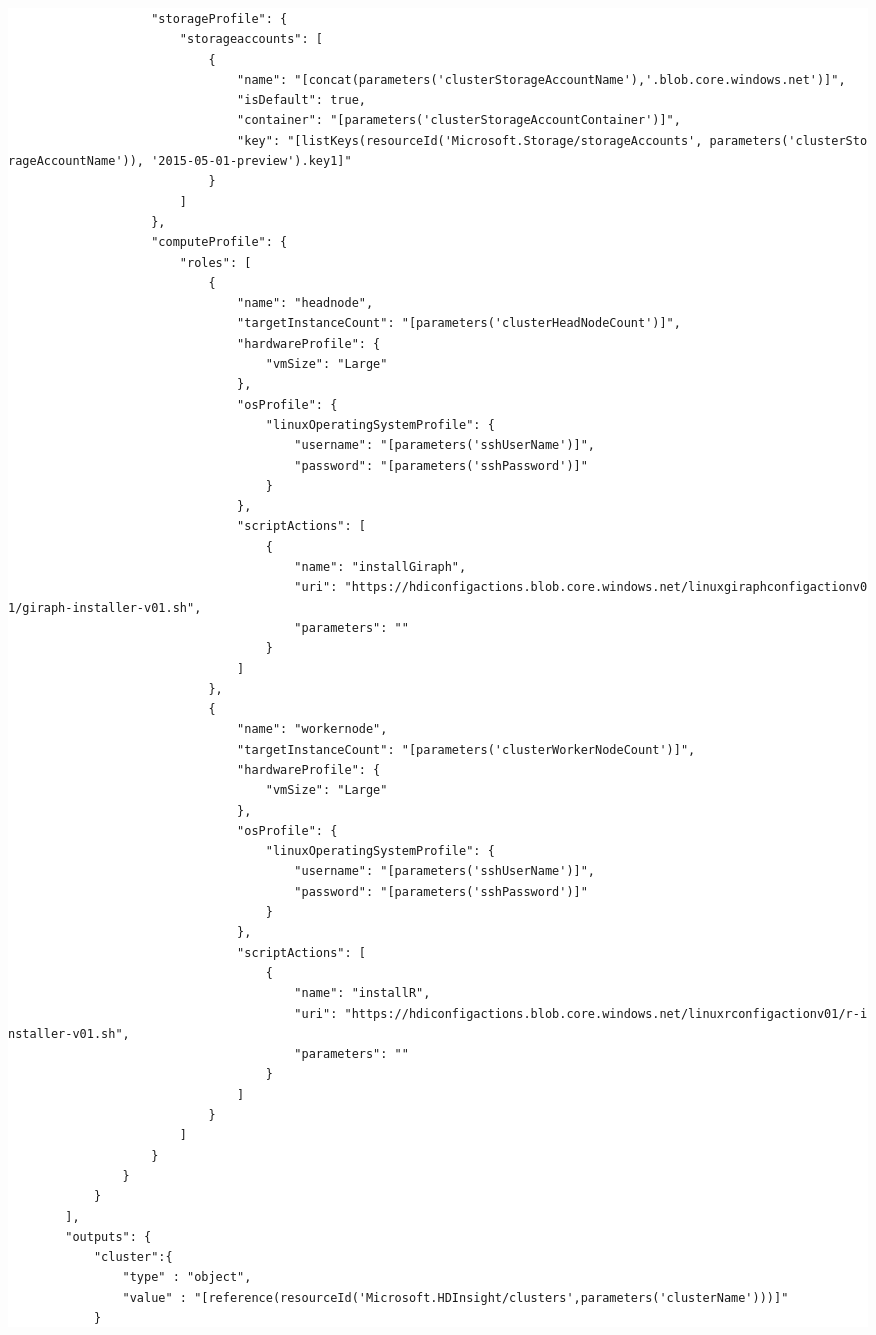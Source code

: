                         "storageProfile": {
                            "storageaccounts": [
                                {
                                    "name": "[concat(parameters('clusterStorageAccountName'),'.blob.core.windows.net')]",
                                    "isDefault": true,
                                    "container": "[parameters('clusterStorageAccountContainer')]",
                                    "key": "[listKeys(resourceId('Microsoft.Storage/storageAccounts', parameters('clusterStorageAccountName')), '2015-05-01-preview').key1]"
                                }
                            ]
                        },
                        "computeProfile": {
                            "roles": [
                                {
                                    "name": "headnode",
                                    "targetInstanceCount": "[parameters('clusterHeadNodeCount')]",
                                    "hardwareProfile": {
                                        "vmSize": "Large"
                                    },
                                    "osProfile": {
                                        "linuxOperatingSystemProfile": {
                                            "username": "[parameters('sshUserName')]",
                                            "password": "[parameters('sshPassword')]"
                                        }
                                    },
                                    "scriptActions": [
                                        {
                                            "name": "installGiraph",
                                            "uri": "https://hdiconfigactions.blob.core.windows.net/linuxgiraphconfigactionv01/giraph-installer-v01.sh",
                                            "parameters": ""
                                        }
                                    ]
                                },
                                {
                                    "name": "workernode",
                                    "targetInstanceCount": "[parameters('clusterWorkerNodeCount')]",
                                    "hardwareProfile": {
                                        "vmSize": "Large"
                                    },
                                    "osProfile": {
                                        "linuxOperatingSystemProfile": {
                                            "username": "[parameters('sshUserName')]",
                                            "password": "[parameters('sshPassword')]"
                                        }
                                    },
                                    "scriptActions": [
                                        {
                                            "name": "installR",
                                            "uri": "https://hdiconfigactions.blob.core.windows.net/linuxrconfigactionv01/r-installer-v01.sh",
                                            "parameters": ""
                                        }
                                    ]
                                }
                            ]
                        }
                    }
                }
            ],
            "outputs": {
                "cluster":{
                    "type" : "object",
                    "value" : "[reference(resourceId('Microsoft.HDInsight/clusters',parameters('clusterName')))]"
                }

[img-hdi-cluster-states]: ./media/hdinsight-hadoop-customize-cluster-linux/HDI-Cluster-state.png "Vaiheet klusterin luonnin aikana"